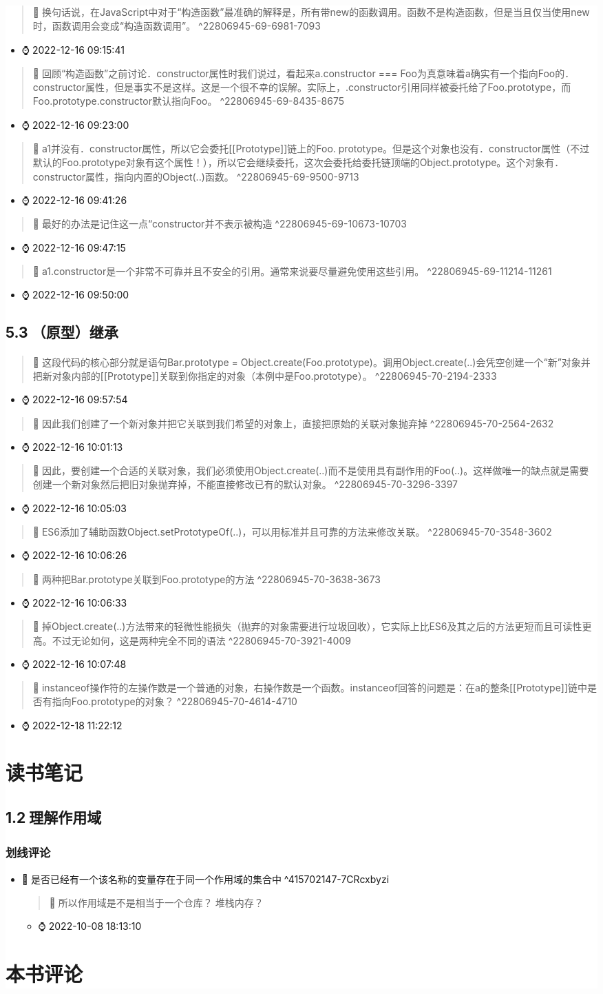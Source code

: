 > 📌 换句话说，在JavaScript中对于“构造函数”最准确的解释是，所有带new的函数调用。函数不是构造函数，但是当且仅当使用new时，函数调用会变成“构造函数调用”。 ^22806945-69-6981-7093
   - ⌚ 2022-12-16 09:15:41 

> 📌 回顾“构造函数”之前讨论．constructor属性时我们说过，看起来a.constructor === Foo为真意味着a确实有一个指向Foo的．constructor属性，但是事实不是这样。这是一个很不幸的误解。实际上，.constructor引用同样被委托给了Foo.prototype，而Foo.prototype.constructor默认指向Foo。 ^22806945-69-8435-8675
   - ⌚ 2022-12-16 09:23:00 

> 📌 a1并没有．constructor属性，所以它会委托[[Prototype]]链上的Foo. prototype。但是这个对象也没有．constructor属性（不过默认的Foo.prototype对象有这个属性！），所以它会继续委托，这次会委托给委托链顶端的Object.prototype。这个对象有．constructor属性，指向内置的Object(..)函数。 ^22806945-69-9500-9713
   - ⌚ 2022-12-16 09:41:26 

> 📌 最好的办法是记住这一点“constructor并不表示被构造 ^22806945-69-10673-10703
   - ⌚ 2022-12-16 09:47:15 

> 📌 a1.constructor是一个非常不可靠并且不安全的引用。通常来说要尽量避免使用这些引用。 ^22806945-69-11214-11261
   - ⌚ 2022-12-16 09:50:00 
## 5.3 （原型）继承


> 📌 这段代码的核心部分就是语句Bar.prototype = Object.create(Foo.prototype)。调用Object.create(..)会凭空创建一个“新”对象并把新对象内部的[[Prototype]]关联到你指定的对象（本例中是Foo.prototype）。 ^22806945-70-2194-2333
   - ⌚ 2022-12-16 09:57:54 

> 📌 因此我们创建了一个新对象并把它关联到我们希望的对象上，直接把原始的关联对象抛弃掉 ^22806945-70-2564-2632
   - ⌚ 2022-12-16 10:01:13 

> 📌 因此，要创建一个合适的关联对象，我们必须使用Object.create(..)而不是使用具有副作用的Foo(..)。这样做唯一的缺点就是需要创建一个新对象然后把旧对象抛弃掉，不能直接修改已有的默认对象。 ^22806945-70-3296-3397
   - ⌚ 2022-12-16 10:05:03 

> 📌 ES6添加了辅助函数Object.setPrototypeOf(..)，可以用标准并且可靠的方法来修改关联。 ^22806945-70-3548-3602
   - ⌚ 2022-12-16 10:06:26 

> 📌 两种把Bar.prototype关联到Foo.prototype的方法 ^22806945-70-3638-3673
   - ⌚ 2022-12-16 10:06:33 

> 📌 掉Object.create(..)方法带来的轻微性能损失（抛弃的对象需要进行垃圾回收），它实际上比ES6及其之后的方法更短而且可读性更高。不过无论如何，这是两种完全不同的语法 ^22806945-70-3921-4009
   - ⌚ 2022-12-16 10:07:48 

> 📌 instanceof操作符的左操作数是一个普通的对象，右操作数是一个函数。instanceof回答的问题是：在a的整条[[Prototype]]链中是否有指向Foo.prototype的对象？ ^22806945-70-4614-4710
   - ⌚ 2022-12-18 11:22:12 
# 读书笔记

## 1.2 理解作用域

### 划线评论
- 📌 是否已经有一个该名称的变量存在于同一个作用域的集合中  ^415702147-7CRcxbyzi
   >  💬 所以作用域是不是相当于一个仓库？
堆栈内存？
    - ⌚ 2022-10-08 18:13:10
   
# 本书评论
